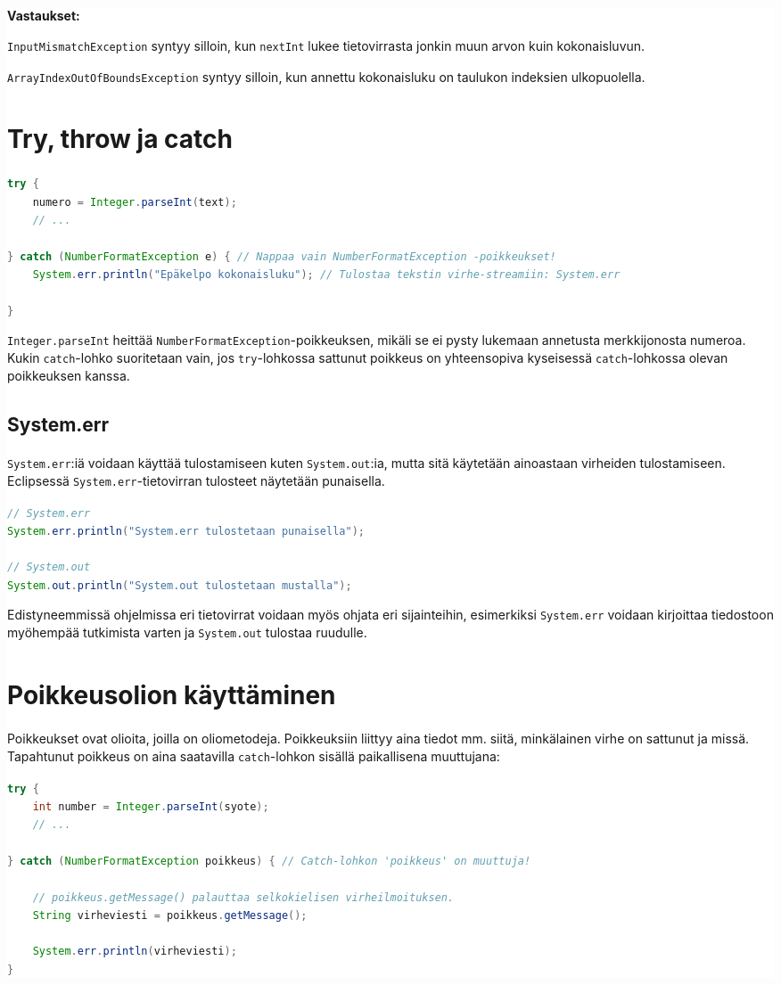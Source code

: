 **Vastaukset:**

`InputMismatchException` syntyy silloin, kun `nextInt` lukee tietovirrasta jonkin muun arvon kuin kokonaisluvun.

`ArrayIndexOutOfBoundsException` syntyy silloin, kun annettu kokonaisluku on taulukon indeksien ulkopuolella.


# Try, throw ja catch

```java
try {
    numero = Integer.parseInt(text);
    // ...

} catch (NumberFormatException e) { // Nappaa vain NumberFormatException -poikkeukset!
    System.err.println("Epäkelpo kokonaisluku"); // Tulostaa tekstin virhe-streamiin: System.err

}
```

`Integer.parseInt` heittää `NumberFormatException`-poikkeuksen, mikäli se ei pysty lukemaan annetusta merkkijonosta numeroa. Kukin `catch`-lohko suoritetaan vain, jos `try`-lohkossa sattunut poikkeus on yhteensopiva kyseisessä `catch`-lohkossa olevan poikkeuksen kanssa.


## System.err

`System.err`:iä voidaan käyttää tulostamiseen kuten `System.out`:ia, mutta sitä käytetään ainoastaan virheiden tulostamiseen. Eclipsessä `System.err`-tietovirran tulosteet näytetään punaisella.

```java
// System.err
System.err.println("System.err tulostetaan punaisella");

// System.out
System.out.println("System.out tulostetaan mustalla");
```

Edistyneemmissä ohjelmissa eri tietovirrat voidaan myös ohjata eri sijainteihin, esimerkiksi `System.err` voidaan kirjoittaa tiedostoon myöhempää tutkimista varten ja `System.out` tulostaa ruudulle.


# Poikkeusolion käyttäminen

Poikkeukset ovat olioita, joilla on oliometodeja. Poikkeuksiin liittyy aina tiedot mm. siitä, minkälainen virhe on sattunut ja missä. Tapahtunut poikkeus on aina saatavilla `catch`-lohkon sisällä paikallisena muuttujana:

```java
try {
    int number = Integer.parseInt(syote);
    // ...

} catch (NumberFormatException poikkeus) { // Catch-lohkon 'poikkeus' on muuttuja!

    // poikkeus.getMessage() palauttaa selkokielisen virheilmoituksen.
    String virheviesti = poikkeus.getMessage();

    System.err.println(virheviesti);
}
```
